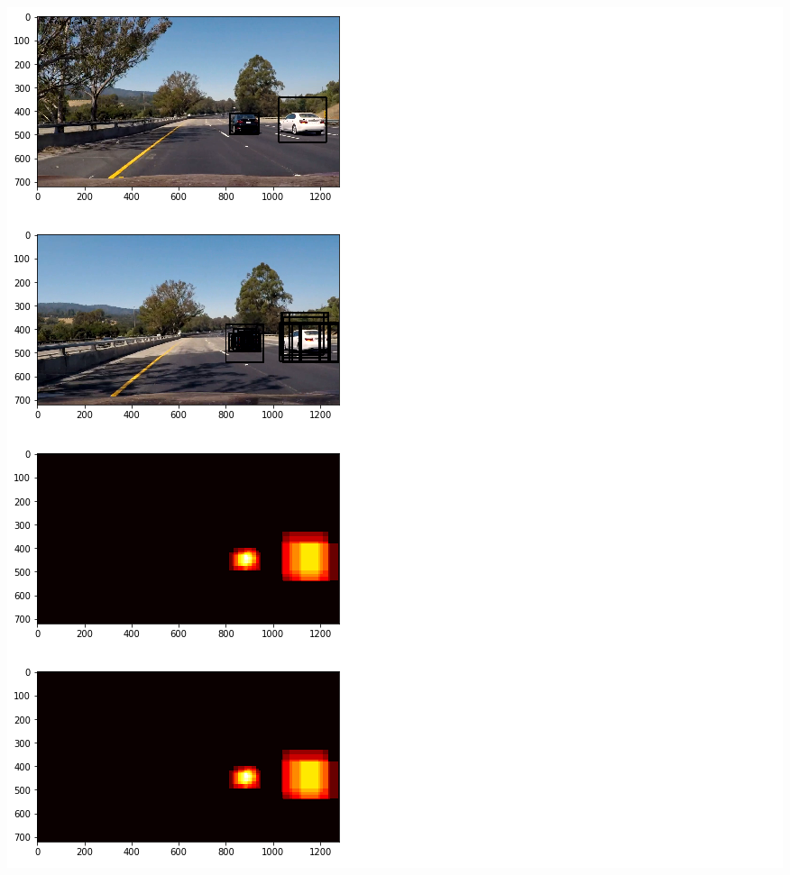 

![png](/output/output_25_80.png)



![png](/output/output_25_81.png)



![png](/output/output_25_82.png)



![png](/output/output_25_83.png)
